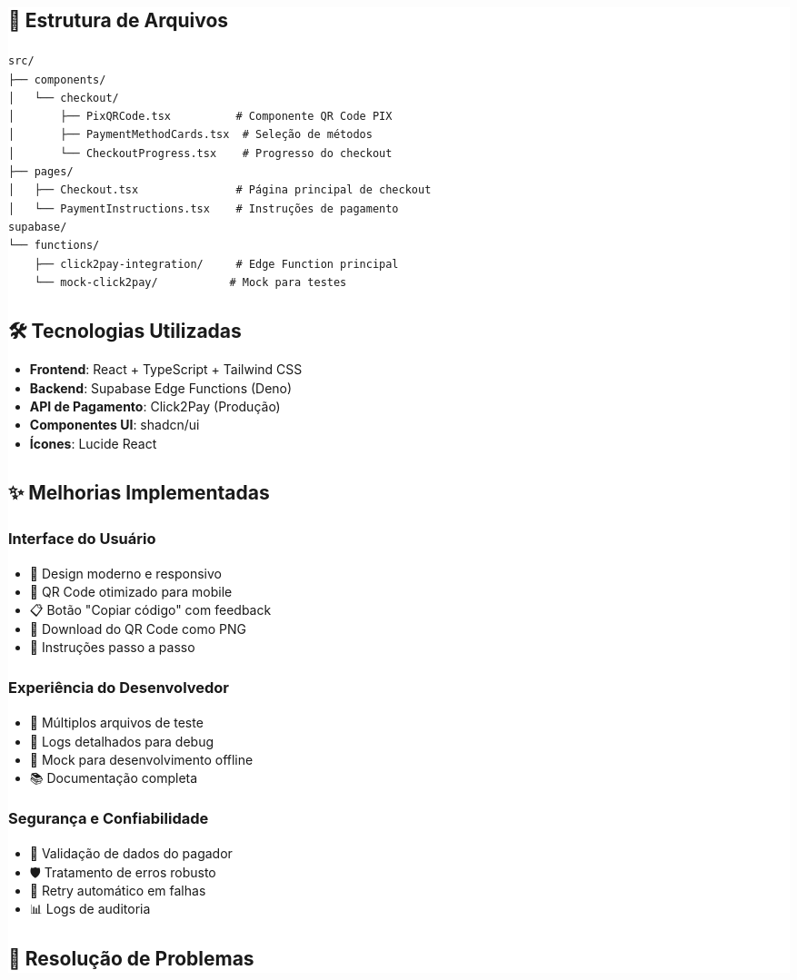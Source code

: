 ## 📂 Estrutura de Arquivos

```
src/
├── components/
│   └── checkout/
│       ├── PixQRCode.tsx          # Componente QR Code PIX
│       ├── PaymentMethodCards.tsx  # Seleção de métodos
│       └── CheckoutProgress.tsx    # Progresso do checkout
├── pages/
│   ├── Checkout.tsx               # Página principal de checkout
│   └── PaymentInstructions.tsx    # Instruções de pagamento
supabase/
└── functions/
    ├── click2pay-integration/     # Edge Function principal
    └── mock-click2pay/           # Mock para testes
```

## 🛠️ Tecnologias Utilizadas

- **Frontend**: React + TypeScript + Tailwind CSS
- **Backend**: Supabase Edge Functions (Deno)
- **API de Pagamento**: Click2Pay (Produção)
- **Componentes UI**: shadcn/ui
- **Ícones**: Lucide React

## ✨ Melhorias Implementadas

### Interface do Usuário
- 🎨 Design moderno e responsivo
- 📱 QR Code otimizado para mobile
- 📋 Botão "Copiar código" com feedback
- 💾 Download do QR Code como PNG
- 📖 Instruções passo a passo

### Experiência do Desenvolvedor
- 🧪 Múltiplos arquivos de teste
- 📝 Logs detalhados para debug
- 🔄 Mock para desenvolvimento offline
- 📚 Documentação completa

### Segurança e Confiabilidade
- 🔐 Validação de dados do pagador
- 🛡️ Tratamento de erros robusto
- 🔄 Retry automático em falhas
- 📊 Logs de auditoria

## 🚨 Resolução de Problemas
